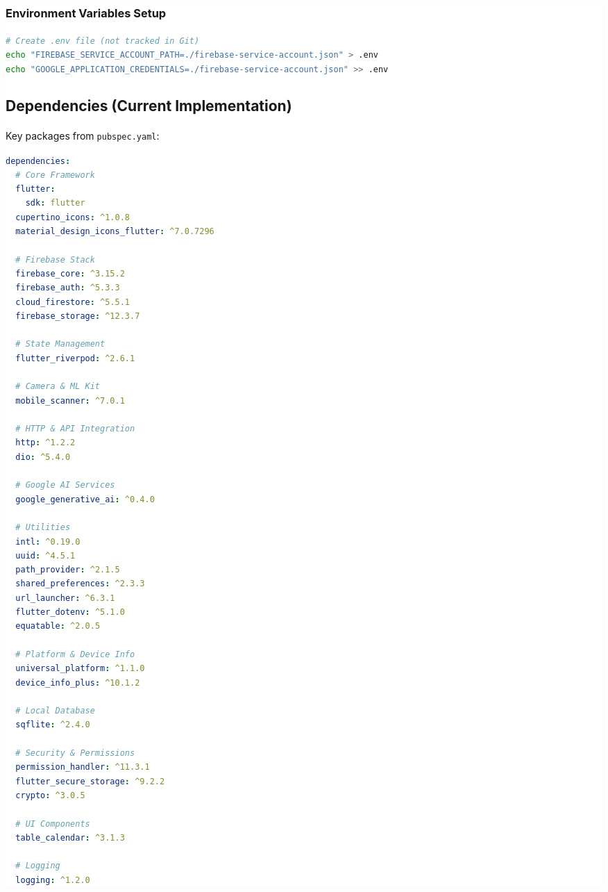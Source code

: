 ### Environment Variables Setup
```bash
# Create .env file (not tracked in Git)
echo "FIREBASE_SERVICE_ACCOUNT_PATH=./firebase-service-account.json" > .env
echo "GOOGLE_APPLICATION_CREDENTIALS=./firebase-service-account.json" >> .env
```

## Dependencies (Current Implementation)

Key packages from `pubspec.yaml`:
```yaml
dependencies:
  # Core Framework
  flutter:
    sdk: flutter
  cupertino_icons: ^1.0.8
  material_design_icons_flutter: ^7.0.7296

  # Firebase Stack
  firebase_core: ^3.15.2
  firebase_auth: ^5.3.3
  cloud_firestore: ^5.5.1
  firebase_storage: ^12.3.7

  # State Management
  flutter_riverpod: ^2.6.1

  # Camera & ML Kit
  mobile_scanner: ^7.0.1

  # HTTP & API Integration
  http: ^1.2.2
  dio: ^5.4.0

  # Google AI Services
  google_generative_ai: ^0.4.0

  # Utilities
  intl: ^0.19.0
  uuid: ^4.5.1
  path_provider: ^2.1.5
  shared_preferences: ^2.3.3
  url_launcher: ^6.3.1
  flutter_dotenv: ^5.1.0
  equatable: ^2.0.5

  # Platform & Device Info
  universal_platform: ^1.1.0
  device_info_plus: ^10.1.2

  # Local Database
  sqflite: ^2.4.0

  # Security & Permissions
  permission_handler: ^11.3.1
  flutter_secure_storage: ^9.2.2
  crypto: ^3.0.5

  # UI Components
  table_calendar: ^3.1.3

  # Logging
  logging: ^1.2.0
```